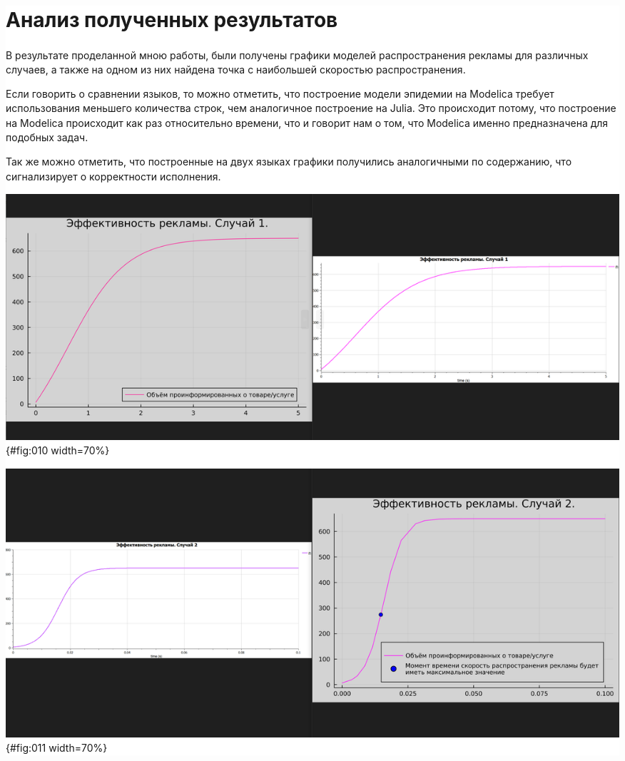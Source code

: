 # Анализ полученных результатов 

В результате проделанной мною работы, были получены графики моделей распространения рекламы для различных случаев, а также на одном из них найдена точка с наибольшей скоростью распространения.

Если говорить о сравнении языков, то можно отметить, что построение модели эпидемии на Modelica требует использования меньшего количества строк, чем аналогичное построение на Julia. Это происходит потому, что построение на Modelica происходит как раз относительно времени, что и говорит нам о том, что Modelica именно предназначена для подобных задач.

Так же можно отметить, что построенные на двух языках графики получились аналогичными по содержанию, что сигнализирует о корректности исполнения.

![Сравнение графиков для случая 1.](image/4.png){#fig:010 width=70%}

![Сравнение графиков для случая 2.](image/5.png){#fig:011 width=70%}
